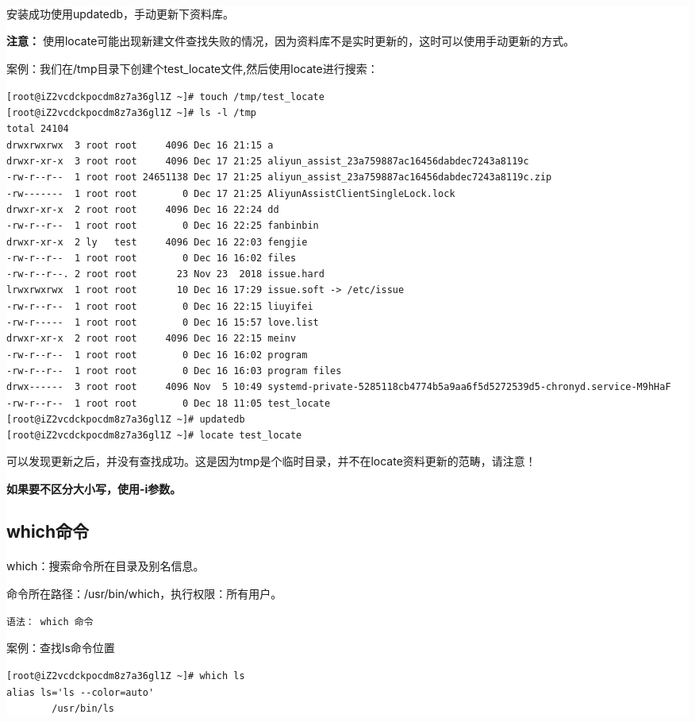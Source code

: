 安装成功使用updatedb，手动更新下资料库。


**注意：**  使用locate可能出现新建文件查找失败的情况，因为资料库不是实时更新的，这时可以使用手动更新的方式。


案例：我们在/tmp目录下创建个test_locate文件,然后使用locate进行搜索：

```
[root@iZ2vcdckpocdm8z7a36gl1Z ~]# touch /tmp/test_locate
[root@iZ2vcdckpocdm8z7a36gl1Z ~]# ls -l /tmp
total 24104
drwxrwxrwx  3 root root     4096 Dec 16 21:15 a
drwxr-xr-x  3 root root     4096 Dec 17 21:25 aliyun_assist_23a759887ac16456dabdec7243a8119c
-rw-r--r--  1 root root 24651138 Dec 17 21:25 aliyun_assist_23a759887ac16456dabdec7243a8119c.zip
-rw-------  1 root root        0 Dec 17 21:25 AliyunAssistClientSingleLock.lock
drwxr-xr-x  2 root root     4096 Dec 16 22:24 dd
-rw-r--r--  1 root root        0 Dec 16 22:25 fanbinbin
drwxr-xr-x  2 ly   test     4096 Dec 16 22:03 fengjie
-rw-r--r--  1 root root        0 Dec 16 16:02 files
-rw-r--r--. 2 root root       23 Nov 23  2018 issue.hard
lrwxrwxrwx  1 root root       10 Dec 16 17:29 issue.soft -> /etc/issue
-rw-r--r--  1 root root        0 Dec 16 22:15 liuyifei
-rw-r-----  1 root root        0 Dec 16 15:57 love.list
drwxr-xr-x  2 root root     4096 Dec 16 22:15 meinv
-rw-r--r--  1 root root        0 Dec 16 16:02 program
-rw-r--r--  1 root root        0 Dec 16 16:03 program files
drwx------  3 root root     4096 Nov  5 10:49 systemd-private-5285118cb4774b5a9aa6f5d5272539d5-chronyd.service-M9hHaF
-rw-r--r--  1 root root        0 Dec 18 11:05 test_locate
[root@iZ2vcdckpocdm8z7a36gl1Z ~]# updatedb
[root@iZ2vcdckpocdm8z7a36gl1Z ~]# locate test_locate
```

可以发现更新之后，并没有查找成功。这是因为tmp是个临时目录，并不在locate资料更新的范畴，请注意！


**如果要不区分大小写，使用-i参数。**


## which命令


which：搜索命令所在目录及别名信息。

命令所在路径：/usr/bin/which，执行权限：所有用户。

```
语法： which 命令
```

案例：查找ls命令位置

```
[root@iZ2vcdckpocdm8z7a36gl1Z ~]# which ls
alias ls='ls --color=auto'
        /usr/bin/ls
```
